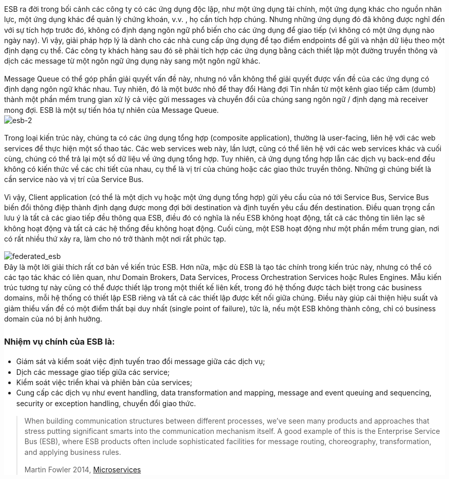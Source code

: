 ESB ra đời trong bối cảnh các công ty có các ứng dụng độc lập, như một ứng dụng tài chính, một ứng dụng khác cho nguồn nhân lực, một ứng dụng khác để quản lý chứng khoán, v.v. , họ cần tích hợp chúng. Nhưng những ứng dụng đó đã không được nghĩ đến với sự tích hợp trước đó, không có định dạng ngôn ngữ phổ biến cho các ứng dụng để giao tiếp (vì không có một ứng dụng nào ngày nay). Vì vậy, giải pháp hợp lý là dành cho các nhà cung cấp ứng dụng để tạo điểm endpoints để gửi và nhận dữ liệu theo một định dạng cụ thể. Các công ty khách hàng sau đó sẽ phải tích hợp các ứng dụng bằng cách thiết lập một đường truyền thông và dịch các message từ một ngôn ngữ ứng dụng này sang một ngôn ngữ khác.

Message Queue có thể góp phần giải quyết vấn đề này, nhưng nó vẫn không thể giải quyết được vấn đề của các ứng dụng có định dạng ngôn ngữ khác nhau. Tuy nhiên, đó là một bước nhỏ để thay đổi Hàng đợi Tin nhắn từ một kênh giao tiếp câm (dumb) thành một phần mềm trung gian xử lý cả việc gửi messages và chuyển đổi của chúng sang ngôn ngữ / định dạng mà receiver mong đợi. ESB là một sự tiến hóa tự nhiên của Message Queue.  
![esb-2](@/images/architecture/soa/esb-2.gif?w=825)

Trong loại kiến trúc này, chúng ta có các ứng dụng tổng hợp (composite application), thường là user-facing, liên hệ với các web services để thực hiện một số thao tác. Các web services web này, lần lượt, cũng có thể liên hệ với các web services khác và cuối cùng, chúng có thể trả lại một số dữ liệu về ứng dụng tổng hợp. Tuy nhiên, cả ứng dụng tổng hợp lẫn các dịch vụ back-end đều không có kiến thức về các chi tiết của nhau, cụ thể là vị trí của chúng hoặc các giao thức truyền thông. Những gì chúng biết là cần service nào và vị trí của Service Bus.

Vì vậy, Client application (có thể là một dịch vụ hoặc một ứng dụng tổng hợp) gửi yêu cầu của nó tới Service Bus, Service Bus biến đổi thông điệp thành định dạng được mong đợi bởi destination và định tuyến yêu cầu đến destination. Điều quan trọng cần lưu ý là tất cả các giao tiếp đều thông qua ESB, điều đó có nghĩa là nếu ESB không hoạt động, tất cả các thông tin liên lạc sẽ không hoạt động và tất cả các hệ thống đều không hoạt động. Cuối cùng, một ESB hoạt động như một phần mềm trung gian, nơi có rất nhiều thứ xảy ra, làm cho nó trở thành một nơi rất phức tạp.

![federated_esb](@/images/architecture/soa/federated_esb.jpg?w=825)  
Đây là một lời giải thích rất cơ bản về kiến trúc ESB. Hơn nữa, mặc dù ESB là tạo tác chính trong kiến trúc này, nhưng có thể có các tạo tác khác có liên quan, như Domain Brokers, Data Services, Process Orchestration Services hoặc Rules Engines. Mẫu kiến trúc tương tự này cũng có thể được thiết lập trong một thiết kế liên kết, trong đó hệ thống được tách biệt trong các business domains, mỗi hệ thống có thiết lập ESB riêng và tất cả các thiết lập được kết nối giữa chúng. Điều này giúp cải thiện hiệu suất và giảm thiểu vấn đề có một điểm thất bại duy nhất (single point of failure), tức là, nếu một ESB không thành công, chỉ có business domain của nó bị ảnh hưởng.

### Nhiệm vụ chính của ESB là:

*   Giám sát và kiểm soát việc định tuyến trao đổi message giữa các dịch vụ;
*   Dịch các message giao tiếp giữa các service;
*   Kiểm soát việc triển khai và phiên bản của services;
*   Cung cấp các dịch vụ như event handling, data transformation and mapping, message and event queuing and sequencing, security or exception handling, chuyển đổi giao thức.

> When building communication structures between different processes, we’ve seen many products and approaches that stress putting significant smarts into the communication mechanism itself. A good example of this is the Enterprise Service Bus (ESB), where ESB products often include sophisticated facilities for message routing, choreography, transformation, and applying business rules.
> 
> Martin Fowler 2014, [Microservices](https://martinfowler.com/articles/microservices.html)
